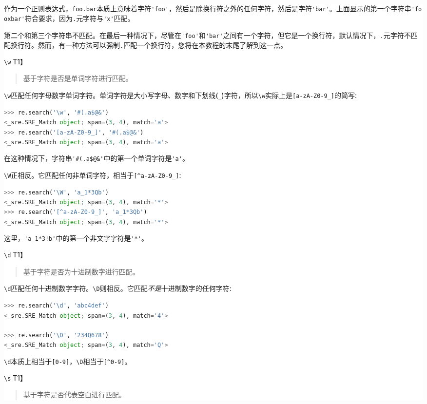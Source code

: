 作为一个正则表达式，`foo.bar`本质上意味着字符`'foo'`，然后是除换行符之外的任何字符，然后是字符`'bar'`。上面显示的第一个字符串`'fooxbar'`符合要求，因为`.`元字符与`'x'`匹配。

第二个和第三个字符串不匹配。在最后一种情况下，尽管在`'foo'`和`'bar'`之间有一个字符，但它是一个换行符，默认情况下，`.`元字符不匹配换行符。然而，有一种方法可以强制`.`匹配一个换行符，您将在本教程的末尾了解到这一点。

`\w`
T1】

> 基于字符是否是单词字符进行匹配。

`\w`匹配任何字母数字单词字符。单词字符是大小写字母、数字和下划线(`_`)字符，所以`\w`实际上是`[a-zA-Z0-9_]`的简写:

>>>

```py
>>> re.search('\w', '#(.a$@&')
<_sre.SRE_Match object; span=(3, 4), match='a'>
>>> re.search('[a-zA-Z0-9_]', '#(.a$@&')
<_sre.SRE_Match object; span=(3, 4), match='a'>
```

在这种情况下，字符串`'#(.a$@&'`中的第一个单词字符是`'a'`。

`\W`正相反。它匹配任何非单词字符，相当于`[^a-zA-Z0-9_]`:

>>>

```py
>>> re.search('\W', 'a_1*3Qb')
<_sre.SRE_Match object; span=(3, 4), match='*'>
>>> re.search('[^a-zA-Z0-9_]', 'a_1*3Qb')
<_sre.SRE_Match object; span=(3, 4), match='*'>
```

这里，`'a_1*3!b'`中的第一个非文字字符是`'*'`。

`\d`
T1】

> 基于字符是否为十进制数字进行匹配。

`\d`匹配任何十进制数字字符。`\D`则相反。它匹配*不是*十进制数字的任何字符:

>>>

```py
>>> re.search('\d', 'abc4def')
<_sre.SRE_Match object; span=(3, 4), match='4'>

>>> re.search('\D', '234Q678')
<_sre.SRE_Match object; span=(3, 4), match='Q'>
```

`\d`本质上相当于`[0-9]`，`\D`相当于`[^0-9]`。

`\s`
T1】

> 基于字符是否代表空白进行匹配。
